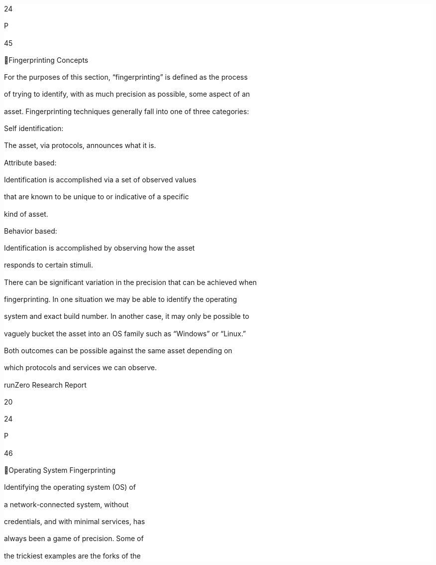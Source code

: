 24

P

45

Fingerprinting Concepts

For the purposes of this section, “fingerprinting” is defined as the process 

of trying to identify, with as much precision as possible, some aspect of an 

asset. Fingerprinting techniques generally fall into one of three categories:

Self identification:

The asset, via protocols, announces what it is.

Attribute based: 

Identification is accomplished via a set of observed values 

that are known to be unique to or indicative of a specific 

kind of asset.

Behavior based: 

Identification is accomplished by observing how the asset 

responds to certain stimuli.

There can be significant variation in the precision that can be achieved when 

fingerprinting. In one situation we may be able to identify the operating 

system and exact build number. In another case, it may only be possible to 

vaguely bucket the asset into an OS family such as “Windows” or “Linux.” 

Both outcomes can be possible against the same asset depending on 

which protocols and services we can observe.

runZero Research Report

20

24

P

46

Operating System Fingerprinting

Identifying the operating system (OS) of 

a network\-connected system, without 

credentials, and with minimal services, has 

always been a game of precision. Some of 

the trickiest examples are the forks of the 
